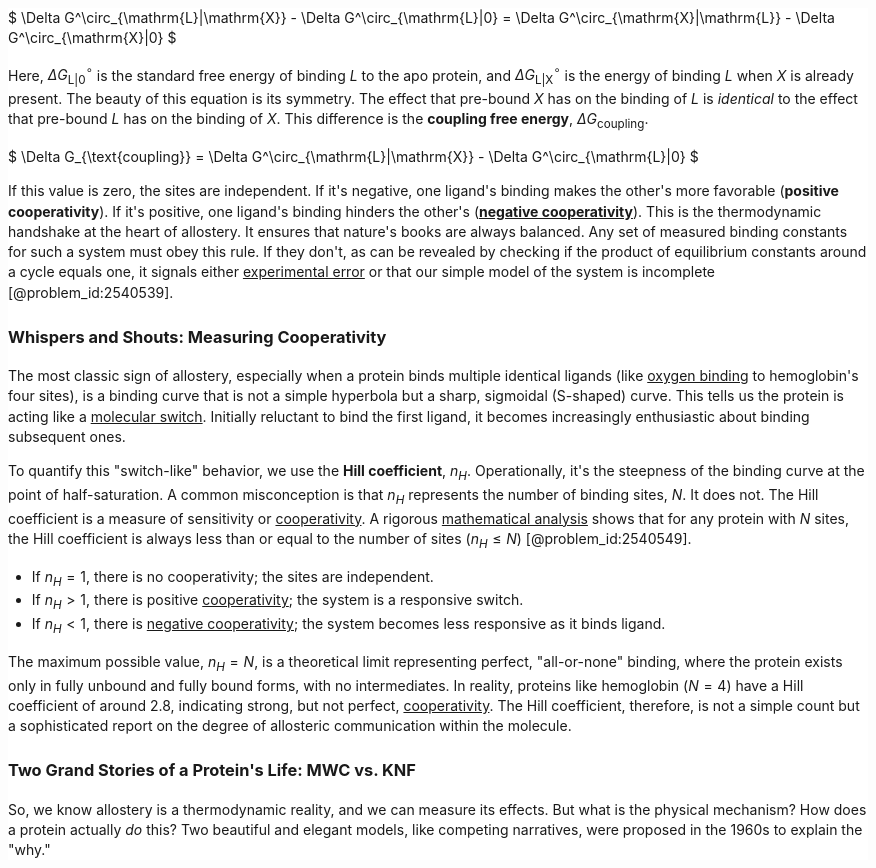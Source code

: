 $ \Delta G^\circ_{\mathrm{L}|\mathrm{X}} - \Delta G^\circ_{\mathrm{L}|0} = \Delta G^\circ_{\mathrm{X}|\mathrm{L}} - \Delta G^\circ_{\mathrm{X}|0} $

Here, $\Delta G^\circ_{\mathrm{L}|0}$ is the standard free energy of binding $L$ to the apo protein, and $\Delta G^\circ_{\mathrm{L}|\mathrm{X}}$ is the energy of binding $L$ when $X$ is already present. The beauty of this equation is its symmetry. The effect that pre-bound $X$ has on the binding of $L$ is *identical* to the effect that pre-bound $L$ has on the binding of $X$. This difference is the **coupling free energy**, $\Delta G_{\text{coupling}}$.

$ \Delta G_{\text{coupling}} = \Delta G^\circ_{\mathrm{L}|\mathrm{X}} - \Delta G^\circ_{\mathrm{L}|0} $

If this value is zero, the sites are independent. If it's negative, one ligand's binding makes the other's more favorable (**positive cooperativity**). If it's positive, one ligand's binding hinders the other's (**[negative cooperativity](@article_id:176744)**). This is the thermodynamic handshake at the heart of allostery. It ensures that nature's books are always balanced. Any set of measured binding constants for such a system must obey this rule. If they don't, as can be revealed by checking if the product of equilibrium constants around a cycle equals one, it signals either [experimental error](@article_id:142660) or that our simple model of the system is incomplete [@problem_id:2540539].

### Whispers and Shouts: Measuring Cooperativity

The most classic sign of allostery, especially when a protein binds multiple identical ligands (like [oxygen binding](@article_id:174148) to hemoglobin's four sites), is a binding curve that is not a simple hyperbola but a sharp, sigmoidal (S-shaped) curve. This tells us the protein is acting like a [molecular switch](@article_id:270073). Initially reluctant to bind the first ligand, it becomes increasingly enthusiastic about binding subsequent ones.

To quantify this "switch-like" behavior, we use the **Hill coefficient**, $n_H$. Operationally, it's the steepness of the binding curve at the point of half-saturation. A common misconception is that $n_H$ represents the number of binding sites, $N$. It does not. The Hill coefficient is a measure of sensitivity or [cooperativity](@article_id:147390). A rigorous [mathematical analysis](@article_id:139170) shows that for any protein with $N$ sites, the Hill coefficient is always less than or equal to the number of sites ($n_H \leq N$) [@problem_id:2540549].

-   If $n_H = 1$, there is no cooperativity; the sites are independent.
-   If $n_H > 1$, there is positive [cooperativity](@article_id:147390); the system is a responsive switch.
-   If $n_H < 1$, there is [negative cooperativity](@article_id:176744); the system becomes less responsive as it binds ligand.

The maximum possible value, $n_H = N$, is a theoretical limit representing perfect, "all-or-none" binding, where the protein exists only in fully unbound and fully bound forms, with no intermediates. In reality, proteins like hemoglobin ($N=4$) have a Hill coefficient of around $2.8$, indicating strong, but not perfect, [cooperativity](@article_id:147390). The Hill coefficient, therefore, is not a simple count but a sophisticated report on the degree of allosteric communication within the molecule.

### Two Grand Stories of a Protein's Life: MWC vs. KNF

So, we know allostery is a thermodynamic reality, and we can measure its effects. But what is the physical mechanism? How does a protein actually *do* this? Two beautiful and elegant models, like competing narratives, were proposed in the 1960s to explain the "why."
